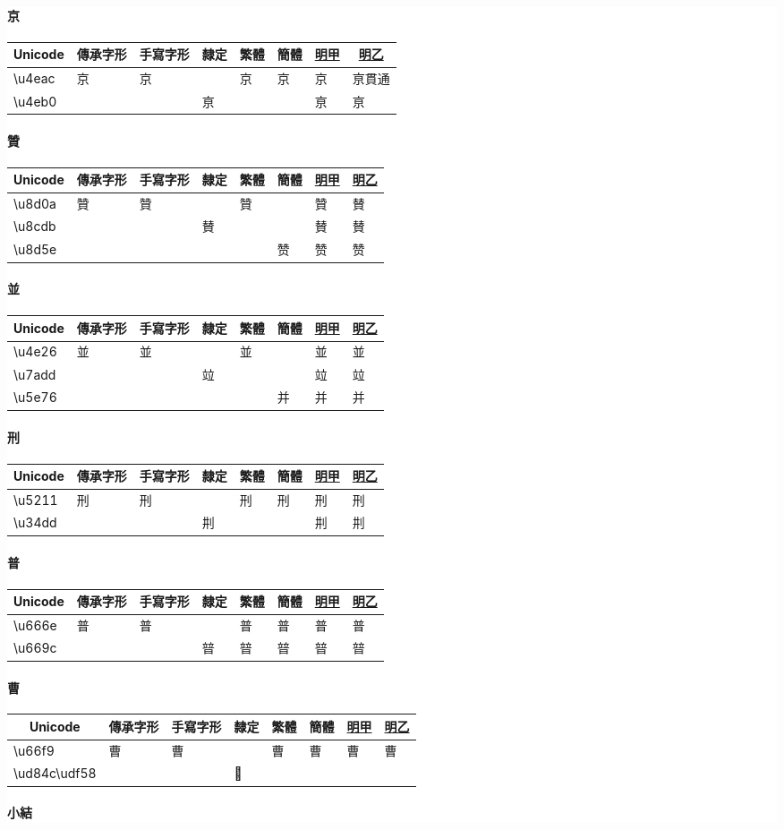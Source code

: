 #### 京

| Unicode | 傳承字形 | 手寫字形 | 隸定 | 繁體 | 簡體 | <u>明甲</u> | <u>明乙</u> |
| ------- | -------- | -------- | ---- | ---- | ---- | ----------- | ----------- |
| \u4eac  | 京       | 京       |      | 京   | 京   | 京          | 亰<n>貫通</n>  |
| \u4eb0  |          |          | 亰   |      |      | 亰          | 亰          |

#### 贊

| Unicode | 傳承字形 | 手寫字形 | 隸定 | 繁體 | 簡體 | <u>明甲</u> | <u>明乙</u> |
| ------- | -------- | -------- | ---- | ---- | ---- | ----------- | ----------- |
| \u8d0a  | 贊       | 贊       |      | 贊   |      | 贊          | 賛          |
| \u8cdb  |          |          | 賛   |      |      | 賛          | 賛          |
| \u8d5e  |          |          |      |      | 赞   | 赞          | 赞          |

#### 並

| Unicode | 傳承字形 | 手寫字形 | 隸定 | 繁體 | 簡體 | <u>明甲</u> | <u>明乙</u> |
| ------- | -------- | -------- | ---- | ---- | ---- | ----------- | ----------- |
| \u4e26  | 並       | 並       |      | 並   |      | 並          | 並          |
| \u7add  |          |          | 竝   |      |      | 竝          | 竝          |
| \u5e76  |          |          |      |      | 并   | 并          | 并          |

#### 刑

| Unicode | 傳承字形 | 手寫字形 | 隸定 | 繁體 | 簡體 | <u>明甲</u> | <u>明乙</u> |
| ------- | -------- | -------- | ---- | ---- | ---- | ----------- | ----------- |
| \u5211  | 刑       | 刑       |      | 刑   | 刑   | 刑          | 刑          |
| \u34dd  |          |          | 㓝   |      |      | 㓝          | 㓝          |

#### 普

| Unicode | 傳承字形 | 手寫字形 | 隸定 | 繁體 | 簡體 | <u>明甲</u> | <u>明乙</u> |
| ------- | -------- | -------- | ---- | ---- | ---- | ----------- | ----------- |
| \u666e  | 普       | 普       |      | 普   | 普   | 普          | 普          |
| \u669c  |          |          | 暜   | 暜   | 暜   | 暜          | 暜          |

#### 曹

| Unicode      | 傳承字形 | 手寫字形 | 隸定 | 繁體 | 簡體 | <u>明甲</u> | <u>明乙</u> |
| ------------ | -------- | -------- | ---- | ---- | ---- | ----------- | ----------- |
| \u66f9       | 曹       | 曹       |      | 曹   | 曹   | 曹          | 曹          |
| \ud84c\udf58 |          |          | 𣍘   |      |      |             |             |

#### 小結
